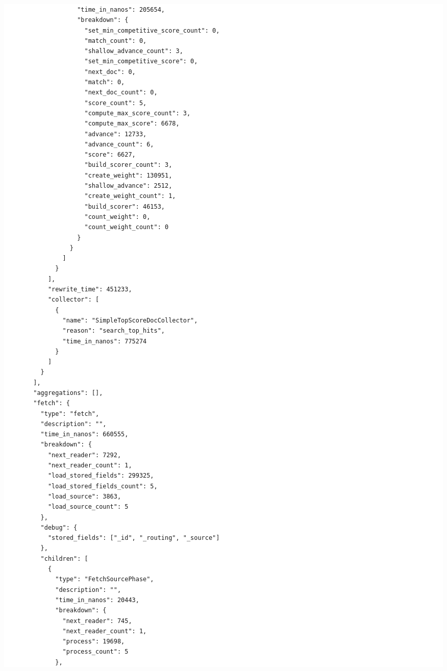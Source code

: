                         "time_in_nanos": 205654,
                        "breakdown": {
                          "set_min_competitive_score_count": 0,
                          "match_count": 0,
                          "shallow_advance_count": 3,
                          "set_min_competitive_score": 0,
                          "next_doc": 0,
                          "match": 0,
                          "next_doc_count": 0,
                          "score_count": 5,
                          "compute_max_score_count": 3,
                          "compute_max_score": 6678,
                          "advance": 12733,
                          "advance_count": 6,
                          "score": 6627,
                          "build_scorer_count": 3,
                          "create_weight": 130951,
                          "shallow_advance": 2512,
                          "create_weight_count": 1,
                          "build_scorer": 46153,
                          "count_weight": 0,
                          "count_weight_count": 0
                        }
                      }
                    ]
                  }
                ],
                "rewrite_time": 451233,
                "collector": [
                  {
                    "name": "SimpleTopScoreDocCollector",
                    "reason": "search_top_hits",
                    "time_in_nanos": 775274
                  }
                ]
              }
            ],
            "aggregations": [],
            "fetch": {
              "type": "fetch",
              "description": "",
              "time_in_nanos": 660555,
              "breakdown": {
                "next_reader": 7292,
                "next_reader_count": 1,
                "load_stored_fields": 299325,
                "load_stored_fields_count": 5,
                "load_source": 3863,
                "load_source_count": 5
              },
              "debug": {
                "stored_fields": ["_id", "_routing", "_source"]
              },
              "children": [
                {
                  "type": "FetchSourcePhase",
                  "description": "",
                  "time_in_nanos": 20443,
                  "breakdown": {
                    "next_reader": 745,
                    "next_reader_count": 1,
                    "process": 19698,
                    "process_count": 5
                  },